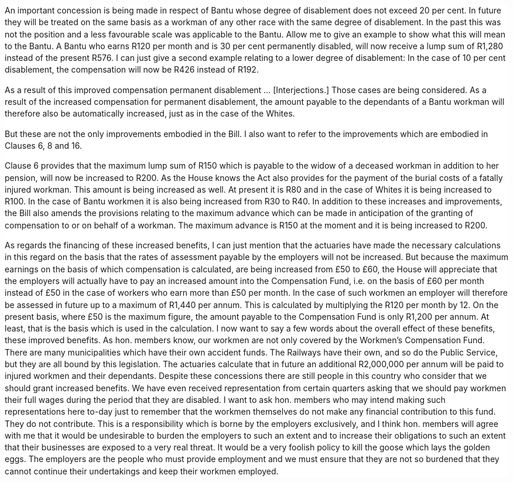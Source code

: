 <p>An important concession is being made in respect of Bantu whose degree of disablement does not exceed 20 per cent. In future they will be treated on the same basis as a workman of any other race with the same degree of disablement. In the past this was not the position and a less favourable scale was applicable to the Bantu. Allow me to give an example to show what this will mean to the Bantu. A Bantu who earns R120 per month and is 30 per cent permanently disabled, will now receive a lump sum of R1,280 instead of the present R576. I can just give a second example relating to a lower degree of disablement: In the case of 10 per cent disablement, the compensation will now be R426 instead of R192.</p>

<p>As a result of this improved compensation permanent disablement &#x2026; [Interjections.] Those cases are being considered. As a result of the increased compensation for permanent disablement, the amount payable to the dependants of a Bantu workman will therefore also be automatically increased, just as in the case of the Whites.</p>

<p>But these are not the only improvements embodied in the Bill. I also want to refer to the improvements which are embodied in Clauses 6, 8 and 16.</p>

<p>Clause 6 provides that the maximum lump sum of R150 which is payable to the widow of a deceased workman in addition to her pension, will now be increased to R200. As the House knows the Act also provides for the payment of the burial costs of a fatally injured workman. This amount is being increased as well. At present it is R80 and in the case of Whites it is being increased to R100. In the case of Bantu workmen it is also being increased from R30 to R40. In addition to these increases and improvements, the Bill also amends the provisions relating to the maximum advance which can be made in anticipation of the granting of compensation to or on behalf of a workman. The maximum advance is R150 at the moment and it is being increased to R200.</p>

<p>As regards the financing of these increased benefits, I can just mention that the actuaries have made the necessary calculations in this regard on the basis that the rates of assessment payable by the employers will not be increased. But because the maximum earnings on the basis of which compensation is calculated, are being increased from &#x00A3;50 to &#x00A3;60, the House will appreciate that the employers will actually have to pay an increased amount into the Compensation Fund, i.e. on the basis of &#x00A3;60 per month instead of &#x00A3;50 in the case of workers who earn more than &#x00A3;50 per month. In the case of such workmen an employer will therefore be assessed in future up to a maximum of R1,440 per annum. This is calculated by multiplying the R120 per month by 12. On the present basis, where &#x00A3;50 is the maximum figure, the amount payable to the Compensation Fund is only R1,200 per annum. At least, that is the basis which is used in the calculation. I now want to say a few words about the overall effect of these benefits, these improved benefits. As hon. members know, our workmen are not only covered by the Workmen&#x2019;s Compensation Fund. There are many municipalities which have their own accident <span class="col_923-924" refersTo="page_0477"/>funds. The Railways have their own, and so do the Public Service, but they are all bound by this legislation. The actuaries calculate that in future an additional R2,000,000 per annum will be paid to injured workmen and their dependants. Despite these concessions there are still people in this country who consider that we should grant increased benefits. We have even received representation from certain quarters asking that we should pay workmen their full wages during the period that they are disabled. I want to ask hon. members who may intend making such representations here to-day just to remember that the workmen themselves do not make any financial contribution to this fund. They do not contribute. This is a responsibility which is borne by the employers exclusively, and I think hon. members will agree with me that it would be undesirable to burden the employers to such an extent and to increase their obligations to such an extent that their businesses are exposed to a very real threat. It would be a very foolish policy to kill the goose which lays the golden eggs. The employers are the people who must provide employment and we must ensure that they are not so burdened that they cannot continue their undertakings and keep their workmen employed.</p>
